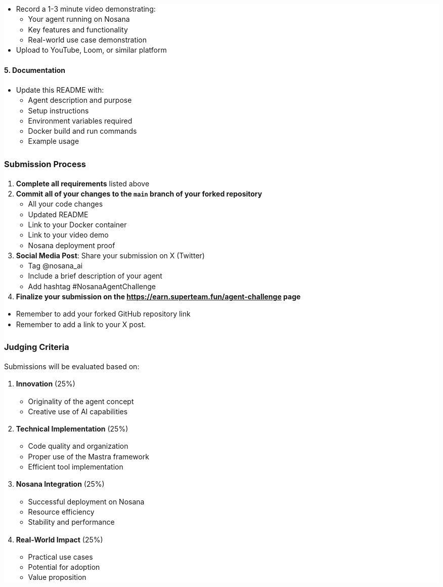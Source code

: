 - Record a 1-3 minute video demonstrating:
  - Your agent running on Nosana
  - Key features and functionality
  - Real-world use case demonstration
- Upload to YouTube, Loom, or similar platform

#### 5. Documentation

- Update this README with:
  - Agent description and purpose
  - Setup instructions
  - Environment variables required
  - Docker build and run commands
  - Example usage

### Submission Process

1. **Complete all requirements** listed above
2. **Commit all of your changes to the `main` branch of your forked repository**
   - All your code changes
   - Updated README
   - Link to your Docker container
   - Link to your video demo
   - Nosana deployment proof
3. **Social Media Post**: Share your submission on X (Twitter)
   - Tag @nosana_ai
   - Include a brief description of your agent
   - Add hashtag #NosanaAgentChallenge
4. **Finalize your submission on the <https://earn.superteam.fun/agent-challenge> page**

- Remember to add your forked GitHub repository link
- Remember to add a link to your X post.

### Judging Criteria

Submissions will be evaluated based on:

1. **Innovation** (25%)

   - Originality of the agent concept
   - Creative use of AI capabilities

2. **Technical Implementation** (25%)

   - Code quality and organization
   - Proper use of the Mastra framework
   - Efficient tool implementation

3. **Nosana Integration** (25%)

   - Successful deployment on Nosana
   - Resource efficiency
   - Stability and performance

4. **Real-World Impact** (25%)
   - Practical use cases
   - Potential for adoption
   - Value proposition
